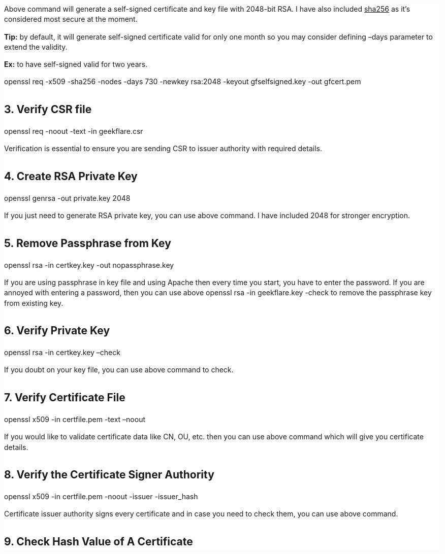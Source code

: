 Above command will generate a self-signed certificate and key file with 2048-bit RSA. I have also included  [sha256](https://geekflare.com/test-ssl-sha1-vulnerability-and-fix/)  as it’s considered most secure at the moment.

**Tip:**  by default, it will generate self-signed certificate valid for only one month so you may consider defining –days parameter to extend the validity.

**Ex:**  to have self-signed valid for two years.

openssl req -x509 -sha256 -nodes -days 730 -newkey rsa:2048 -keyout gfselfsigned.key -out gfcert.pem

## 3. Verify CSR file

openssl req -noout -text -in geekflare.csr

Verification is essential to ensure you are sending CSR to issuer authority with required details.

## 4. Create RSA Private Key

openssl genrsa -out private.key 2048

If you just need to generate RSA private key, you can use above command. I have included 2048 for stronger encryption.

## 5. Remove Passphrase from Key

openssl rsa -in certkey.key -out nopassphrase.key

If you are using passphrase in key file and using Apache then every time you start, you have to enter the password. If you are annoyed with entering a password, then you can use above openssl rsa -in geekflare.key -check to remove the passphrase key from existing key.

## 6. Verify Private Key

openssl rsa -in certkey.key –check

If you doubt on your key file, you can use above command to check.

## 7. Verify Certificate File

openssl x509 -in certfile.pem -text –noout

If you would like to validate certificate data like CN, OU, etc. then you can use above command which will give you certificate details.

## 8. Verify the Certificate Signer Authority

openssl x509 -in certfile.pem -noout -issuer -issuer_hash

Certificate issuer authority signs every certificate and in case you need to check them, you can use above command.

## 9. Check Hash Value of A Certificate
